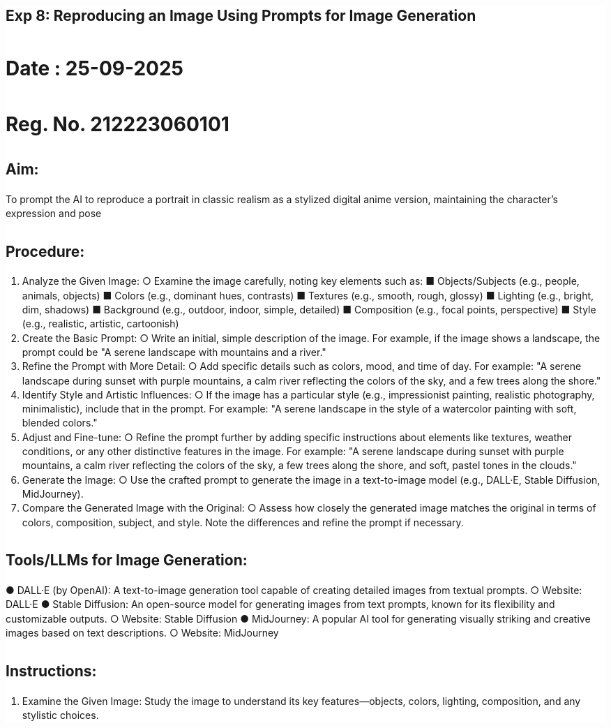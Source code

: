 ## Exp 8: Reproducing an Image Using Prompts for Image Generation

# Date : 25-09-2025
# Reg. No. 212223060101

## Aim:
To prompt the AI to reproduce a portrait in classic realism as a stylized digital anime version, maintaining the character’s expression and pose

## Procedure:
1.	Analyze the Given Image:
○	Examine the image carefully, noting key elements such as:
■	Objects/Subjects (e.g., people, animals, objects)
■	Colors (e.g., dominant hues, contrasts)
■	Textures (e.g., smooth, rough, glossy)
■	Lighting (e.g., bright, dim, shadows)
■	Background (e.g., outdoor, indoor, simple, detailed)
■	Composition (e.g., focal points, perspective)
■	Style (e.g., realistic, artistic, cartoonish)
2.	Create the Basic Prompt:
○	Write an initial, simple description of the image. For example, if the image shows a landscape, the prompt could be "A serene landscape with mountains and a river."
3.	Refine the Prompt with More Detail:
○	Add specific details such as colors, mood, and time of day. For example: "A serene landscape during sunset with purple mountains, a calm river reflecting the colors of the sky, and a few trees along the shore."
4.	Identify Style and Artistic Influences:
○	If the image has a particular style (e.g., impressionist painting, realistic photography, minimalistic), include that in the prompt. For example: "A serene landscape in the style of a watercolor painting with soft, blended colors."
5.	Adjust and Fine-tune:
○	Refine the prompt further by adding specific instructions about elements like textures, weather conditions, or any other distinctive features in the image. For example: "A serene landscape during sunset with purple mountains, a calm river reflecting the colors of the sky, a few trees along the shore, and soft, pastel tones in the clouds."
6.	Generate the Image:
○	Use the crafted prompt to generate the image in a text-to-image model (e.g., DALL·E, Stable Diffusion, MidJourney).
7.	Compare the Generated Image with the Original:
○	Assess how closely the generated image matches the original in terms of colors, composition, subject, and style. Note the differences and refine the prompt if necessary.
## Tools/LLMs for Image Generation:
●	DALL·E (by OpenAI): A text-to-image generation tool capable of creating detailed images from textual prompts.
○	Website: DALL·E
●	Stable Diffusion: An open-source model for generating images from text prompts, known for its flexibility and customizable outputs.
○	Website: Stable Diffusion
●	MidJourney: A popular AI tool for generating visually striking and creative images based on text descriptions.
○	Website: MidJourney
## Instructions:
1.	Examine the Given Image: Study the image to understand its key features—objects, colors, lighting, composition, and any stylistic choices.